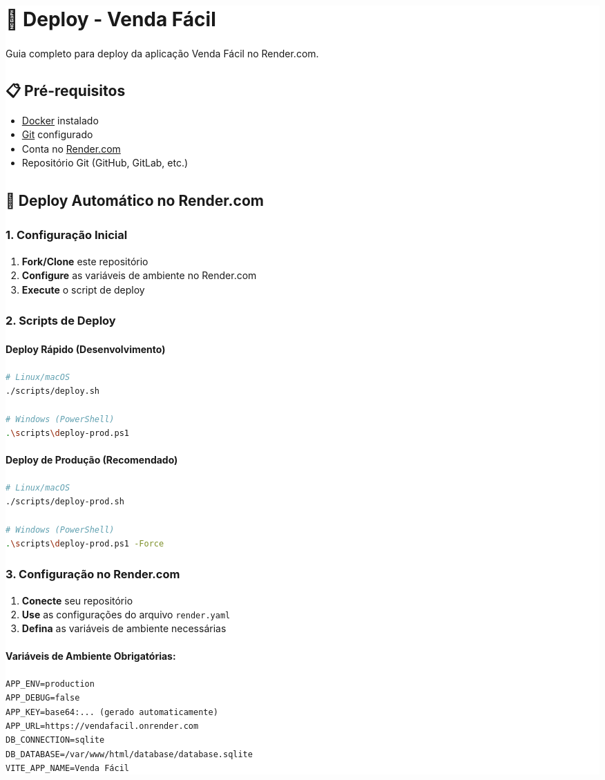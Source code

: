 # 🚀 Deploy - Venda Fácil

Guia completo para deploy da aplicação Venda Fácil no Render.com.

## 📋 Pré-requisitos

- [Docker](https://www.docker.com/) instalado
- [Git](https://git-scm.com/) configurado
- Conta no [Render.com](https://render.com)
- Repositório Git (GitHub, GitLab, etc.)

## 🎯 Deploy Automático no Render.com

### 1. Configuração Inicial

1. **Fork/Clone** este repositório
2. **Configure** as variáveis de ambiente no Render.com
3. **Execute** o script de deploy

### 2. Scripts de Deploy

#### Deploy Rápido (Desenvolvimento)
```bash
# Linux/macOS
./scripts/deploy.sh

# Windows (PowerShell)
.\scripts\deploy-prod.ps1
```

#### Deploy de Produção (Recomendado)
```bash
# Linux/macOS
./scripts/deploy-prod.sh

# Windows (PowerShell)
.\scripts\deploy-prod.ps1 -Force
```

### 3. Configuração no Render.com

1. **Conecte** seu repositório
2. **Use** as configurações do arquivo `render.yaml`
3. **Defina** as variáveis de ambiente necessárias

#### Variáveis de Ambiente Obrigatórias:
```env
APP_ENV=production
APP_DEBUG=false
APP_KEY=base64:... (gerado automaticamente)
APP_URL=https://vendafacil.onrender.com
DB_CONNECTION=sqlite
DB_DATABASE=/var/www/html/database/database.sqlite
VITE_APP_NAME=Venda Fácil
```
